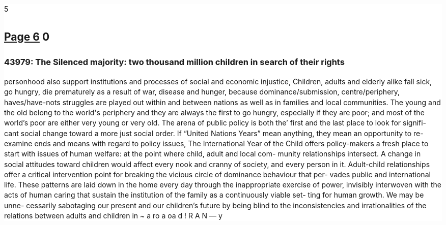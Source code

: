 5

## [Page 6](https://demo.humlab.umu.se/courier/074768engo.pdf#page=6) 0

### 43979: The Silenced majority: two thousand million children in search of their rights

personhood also support institutions and 
processes of social and economic injustice, 
Children, adults and elderly alike fall sick, 
go hungry, die prematurely as a result of 
war, disease and hunger, because 
dominance/submission, centre/periphery, 
haves/have-nots struggles are played out 
within and between nations as well as in 
families and local communities. The young 
and the old belong to the world's periphery 
and they are always the first to go hungry, 
especially if they are poor; and most of the 
world’s poor are either very young or very 
old. 
The arena of public policy is both the’ 
first and the last place to look for signifi- 
cant social change toward a more just 
social order. If “United Nations Years” 
mean anything, they mean an opportunity 
to re-examine ends and means with regard 
to policy issues, The International Year of 
the Child offers policy-makers a fresh place 
to start with issues of human welfare: at 
the point where child, adult and local com- 
munity relationships intersect. A change in 
social attitudes toward children would 
affect every nook and cranny of society, 
and every person in it. 
Adult-child relationships offer a critical 
intervention point for breaking the vicious 
circle of dominance behaviour that per- 
vades public and international life. These 
patterns are laid down in the home every 
day through the inappropriate exercise of 
power, invisibly interwoven with the acts 
of human caring that sustain the institution 
of the family as a continuously viable set- 
ting for human growth. We may be unne- 
cessarily sabotaging our present and our 
children’s future by being blind to the 
inconsistencies and irrationalities of the 
relations between adults and children in 
~ 
a 
ro 
a 
oa
d 
! 
R
A
N
 —
y
 